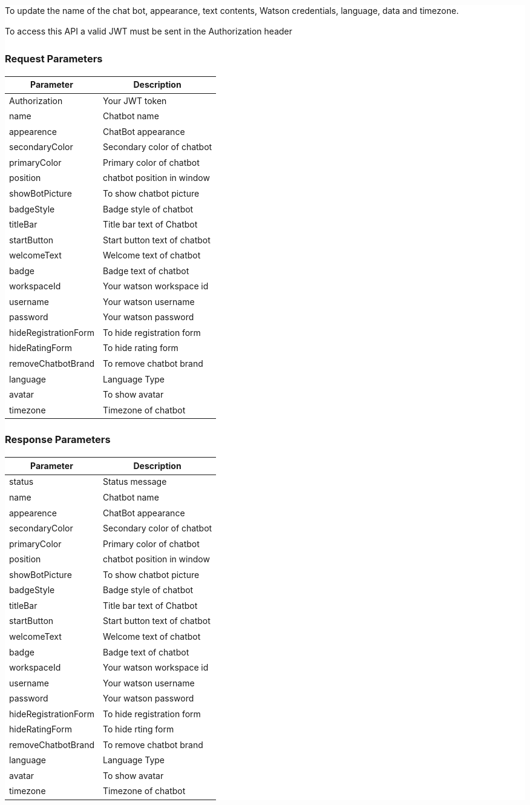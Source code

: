 To update the name of the chat bot, appearance, text contents, Watson credentials, language, data and timezone.

<aside class="warning">To access this API a valid JWT must be sent in the Authorization header</aside>

### Request Parameters

Parameter | Description
--------- | -----------
Authorization | Your JWT token
name  | Chatbot name
appearence  | ChatBot appearance
secondaryColor  | Secondary color of chatbot
primaryColor  |  Primary color of chatbot
position  |  chatbot position in window
showBotPicture  | To show chatbot picture
badgeStyle  | Badge style of chatbot
titleBar  |  Title bar text of Chatbot
startButton  |  Start button text of chatbot
welcomeText  |  Welcome text of chatbot
badge  |  Badge text of chatbot
workspaceId  |  Your watson workspace id
username  | Your watson username
password  | Your watson password
hideRegistrationForm  | To hide registration form
hideRatingForm  |  To hide rating form
removeChatbotBrand  |  To remove chatbot brand 
language  |  Language Type
avatar  |  To show avatar
timezone  | Timezone of chatbot

### Response Parameters

Parameter | Description
--------- | -----------
status | Status message
name  | Chatbot name
appearence  | ChatBot appearance
secondaryColor  | Secondary color of chatbot
primaryColor  |  Primary color of chatbot
position  |  chatbot position in window
showBotPicture  | To show chatbot picture
badgeStyle  | Badge style of chatbot
titleBar  |  Title bar text of Chatbot
startButton  |  Start button text of chatbot
welcomeText  |  Welcome text of chatbot
badge  |  Badge text of chatbot
workspaceId  |  Your watson workspace id
username  | Your watson username
password  | Your watson password
hideRegistrationForm  | To hide registration form
hideRatingForm  |  To hide rting form
removeChatbotBrand  |  To remove chatbot brand 
language  |  Language Type
avatar  |  To show avatar
timezone  | Timezone of chatbot

